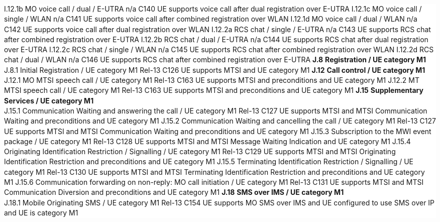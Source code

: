   I.12.1b    MO voice call / dual / E-UTRA                                                                                                                                                               n/a       C140            UE supports voice call after dual registration over E-UTRA
  I.12.1c    MO voice call / single / WLAN                                                                                                                                                               n/a       C141            UE supports voice call after combined registration over WLAN
  I.12.1d    MO voice call / dual / WLAN                                                                                                                                                                 n/a       C142            UE supports voice call after dual registration over WLAN
  I.12.2a    RCS chat / single / E-UTRA                                                                                                                                                                  n/a       C143            UE supports RCS chat after combined registration over E-UTRA
  I.12.2b    RCS chat / dual / E-UTRA                                                                                                                                                                    n/a       C144            UE supports RCS chat after dual registration over E-UTRA
  I.12.2c    RCS chat / single / WLAN                                                                                                                                                                    n/a       C145            UE supports RCS chat after combined registration over WLAN
  I.12.2d    RCS chat / dual / WLAN                                                                                                                                                                      n/a       C146            UE supports RCS chat after combined registration over E-UTRA
  **J.8**    **Registration / UE category M1**                                                                                                                                                                                     
  J.8.1      Initial Registration / UE category M1                                                                                                                                                       Rel-13    C126            UE supports MTSI and UE category M1
  **J.12**   **Call control / UE category M1**                                                                                                                                                                                     
  J.12.1     MO MTSI speech call / UE category M1                                                                                                                                                        Rel-13    C163            UE supports MTSI and preconditions and UE category M1
  J.12.2     MT MTSI speech call / UE category M1                                                                                                                                                        Rel-13    C163            UE supports MTSI and preconditions and UE category M1
  **J.15**   **Supplementary Services / UE category M1**                                                                                                                                                                           
  J.15.1     Communication Waiting and answering the call / UE category M1                                                                                                                               Rel-13    C127            UE supports MTSI and MTSI Communication Waiting and preconditions and UE category M1
  J.15.2     Communication Waiting and cancelling the call / UE category M1                                                                                                                              Rel-13    C127            UE supports MTSI and MTSI Communication Waiting and preconditions and UE category M1
  J.15.3     Subscription to the MWI event package / UE category M1                                                                                                                                      Rel-13    C128            UE supports MTSI and MTSI Message Waiting Indication and UE category M1
  J.15.4     Originating Identification Restriction / Signalling / UE category M1                                                                                                                        Rel-13    C129            UE supports MTSI and MTSI Originating Identification Restriction and preconditions and UE category M1
  J.15.5     Terminating Identification Restriction / Signalling / UE category M1                                                                                                                        Rel-13    C130            UE supports MTSI and MTSI Terminating Identification Restriction and preconditions and UE category M1
  J.15.6     Communication forwarding on non-reply: MO call initiation / UE category M1                                                                                                                  Rel-13    C131            UE supports MTSI and MTSI Communication Diversion and preconditions and UE category M1
  **J.18**   **SMS over IMS / UE category M1**                                                                                                                                                                                     
  J.18.1     Mobile Originating SMS / UE category M1                                                                                                                                                     Rel-13    C154            UE supports MO SMS over IMS and UE configured to use SMS over IP and UE is category M1